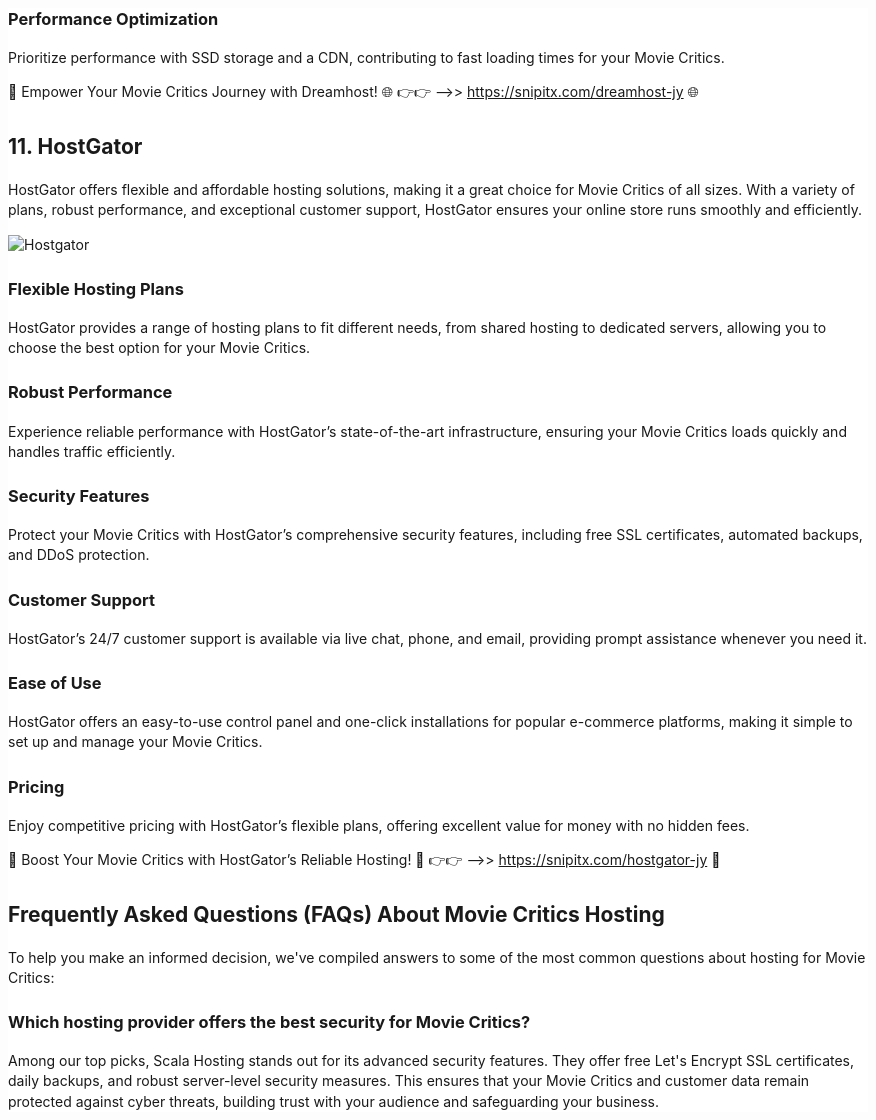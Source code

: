 ### Performance Optimization
Prioritize performance with SSD storage and a CDN, contributing to fast loading times for your Movie Critics.

🚀 Empower Your Movie Critics Journey with Dreamhost! 🌐
👉👉 -->> https://snipitx.com/dreamhost-jy 🌐

## 11. HostGator

HostGator offers flexible and affordable hosting solutions, making it a great choice for Movie Critics of all sizes. With a variety of plans, robust performance, and exceptional customer support, HostGator ensures your online store runs smoothly and efficiently.

![Hostgator](https://i.imgur.com/SNC0dSu.jpeg "Hostgator Hosting")

### Flexible Hosting Plans
HostGator provides a range of hosting plans to fit different needs, from shared hosting to dedicated servers, allowing you to choose the best option for your Movie Critics.

### Robust Performance
Experience reliable performance with HostGator’s state-of-the-art infrastructure, ensuring your Movie Critics loads quickly and handles traffic efficiently.

### Security Features
Protect your Movie Critics with HostGator’s comprehensive security features, including free SSL certificates, automated backups, and DDoS protection.

### Customer Support
HostGator’s 24/7 customer support is available via live chat, phone, and email, providing prompt assistance whenever you need it.

### Ease of Use
HostGator offers an easy-to-use control panel and one-click installations for popular e-commerce platforms, making it simple to set up and manage your Movie Critics.

### Pricing
Enjoy competitive pricing with HostGator’s flexible plans, offering excellent value for money with no hidden fees.

🌟 Boost Your Movie Critics with HostGator’s Reliable Hosting! 🚀
👉👉 -->> https://snipitx.com/hostgator-jy 🚀

## Frequently Asked Questions (FAQs) About Movie Critics Hosting

To help you make an informed decision, we've compiled answers to some of the most common questions about hosting for Movie Critics:

### Which hosting provider offers the best security for Movie Critics? 
Among our top picks, Scala Hosting stands out for its advanced security features. They offer free Let's Encrypt SSL certificates, daily backups, and robust server-level security measures. This ensures that your Movie Critics and customer data remain protected against cyber threats, building trust with your audience and safeguarding your business.
